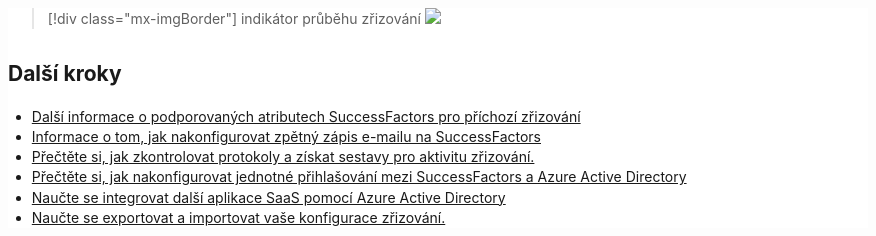    > [!div class="mx-imgBorder"]
   > indikátor průběhu zřizování ![](./media/sap-successfactors-inbound-provisioning/prov-progress-bar-stats.png)

## <a name="next-steps"></a>Další kroky

* [Další informace o podporovaných atributech SuccessFactors pro příchozí zřizování](../manage-apps/sap-successfactors-attribute-reference.md)
* [Informace o tom, jak nakonfigurovat zpětný zápis e-mailu na SuccessFactors](sap-successfactors-writeback-tutorial.md)
* [Přečtěte si, jak zkontrolovat protokoly a získat sestavy pro aktivitu zřizování.](../manage-apps/check-status-user-account-provisioning.md)
* [Přečtěte si, jak nakonfigurovat jednotné přihlašování mezi SuccessFactors a Azure Active Directory](successfactors-tutorial.md)
* [Naučte se integrovat další aplikace SaaS pomocí Azure Active Directory](tutorial-list.md)
* [Naučte se exportovat a importovat vaše konfigurace zřizování.](../manage-apps/export-import-provisioning-configuration.md)


